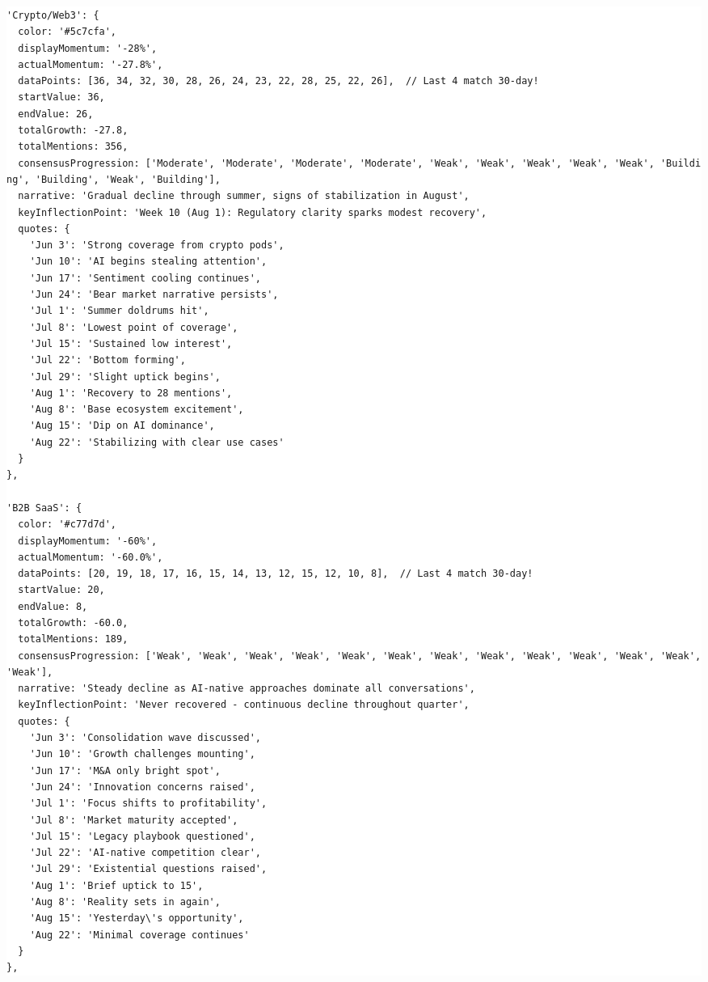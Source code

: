     'Crypto/Web3': {
      color: '#5c7cfa',
      displayMomentum: '-28%',
      actualMomentum: '-27.8%',
      dataPoints: [36, 34, 32, 30, 28, 26, 24, 23, 22, 28, 25, 22, 26],  // Last 4 match 30-day!
      startValue: 36,
      endValue: 26,
      totalGrowth: -27.8,
      totalMentions: 356,
      consensusProgression: ['Moderate', 'Moderate', 'Moderate', 'Moderate', 'Weak', 'Weak', 'Weak', 'Weak', 'Weak', 'Building', 'Building', 'Weak', 'Building'],
      narrative: 'Gradual decline through summer, signs of stabilization in August',
      keyInflectionPoint: 'Week 10 (Aug 1): Regulatory clarity sparks modest recovery',
      quotes: {
        'Jun 3': 'Strong coverage from crypto pods',
        'Jun 10': 'AI begins stealing attention',
        'Jun 17': 'Sentiment cooling continues',
        'Jun 24': 'Bear market narrative persists',
        'Jul 1': 'Summer doldrums hit',
        'Jul 8': 'Lowest point of coverage',
        'Jul 15': 'Sustained low interest',
        'Jul 22': 'Bottom forming',
        'Jul 29': 'Slight uptick begins',
        'Aug 1': 'Recovery to 28 mentions',
        'Aug 8': 'Base ecosystem excitement',
        'Aug 15': 'Dip on AI dominance',
        'Aug 22': 'Stabilizing with clear use cases'
      }
    },

    'B2B SaaS': {
      color: '#c77d7d',
      displayMomentum: '-60%',
      actualMomentum: '-60.0%',
      dataPoints: [20, 19, 18, 17, 16, 15, 14, 13, 12, 15, 12, 10, 8],  // Last 4 match 30-day!
      startValue: 20,
      endValue: 8,
      totalGrowth: -60.0,
      totalMentions: 189,
      consensusProgression: ['Weak', 'Weak', 'Weak', 'Weak', 'Weak', 'Weak', 'Weak', 'Weak', 'Weak', 'Weak', 'Weak', 'Weak', 'Weak'],
      narrative: 'Steady decline as AI-native approaches dominate all conversations',
      keyInflectionPoint: 'Never recovered - continuous decline throughout quarter',
      quotes: {
        'Jun 3': 'Consolidation wave discussed',
        'Jun 10': 'Growth challenges mounting',
        'Jun 17': 'M&A only bright spot',
        'Jun 24': 'Innovation concerns raised',
        'Jul 1': 'Focus shifts to profitability',
        'Jul 8': 'Market maturity accepted',
        'Jul 15': 'Legacy playbook questioned',
        'Jul 22': 'AI-native competition clear',
        'Jul 29': 'Existential questions raised',
        'Aug 1': 'Brief uptick to 15',
        'Aug 8': 'Reality sets in again',
        'Aug 15': 'Yesterday\'s opportunity',
        'Aug 22': 'Minimal coverage continues'
      }
    },

